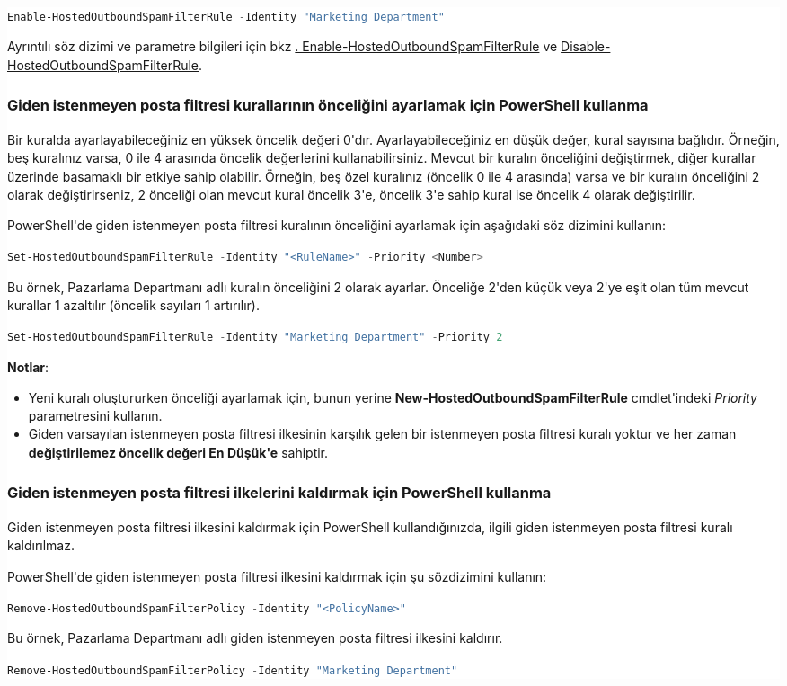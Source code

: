 ```PowerShell
Enable-HostedOutboundSpamFilterRule -Identity "Marketing Department"
```

Ayrıntılı söz dizimi ve parametre bilgileri için bkz [. Enable-HostedOutboundSpamFilterRule](/powershell/module/exchange/enable-hostedoutboundspamfilterrule) ve [Disable-HostedOutboundSpamFilterRule](/powershell/module/exchange/disable-hostedoutboundspamfilterrule).

### <a name="use-powershell-to-set-the-priority-of-outbound-spam-filter-rules"></a>Giden istenmeyen posta filtresi kurallarının önceliğini ayarlamak için PowerShell kullanma

Bir kuralda ayarlayabileceğiniz en yüksek öncelik değeri 0'dır. Ayarlayabileceğiniz en düşük değer, kural sayısına bağlıdır. Örneğin, beş kuralınız varsa, 0 ile 4 arasında öncelik değerlerini kullanabilirsiniz. Mevcut bir kuralın önceliğini değiştirmek, diğer kurallar üzerinde basamaklı bir etkiye sahip olabilir. Örneğin, beş özel kuralınız (öncelik 0 ile 4 arasında) varsa ve bir kuralın önceliğini 2 olarak değiştirirseniz, 2 önceliği olan mevcut kural öncelik 3'e, öncelik 3'e sahip kural ise öncelik 4 olarak değiştirilir.

PowerShell'de giden istenmeyen posta filtresi kuralının önceliğini ayarlamak için aşağıdaki söz dizimini kullanın:

```PowerShell
Set-HostedOutboundSpamFilterRule -Identity "<RuleName>" -Priority <Number>
```

Bu örnek, Pazarlama Departmanı adlı kuralın önceliğini 2 olarak ayarlar. Önceliğe 2'den küçük veya 2'ye eşit olan tüm mevcut kurallar 1 azaltılır (öncelik sayıları 1 artırılır).

```PowerShell
Set-HostedOutboundSpamFilterRule -Identity "Marketing Department" -Priority 2
```

**Notlar**:

- Yeni kuralı oluştururken önceliği ayarlamak için, bunun yerine **New-HostedOutboundSpamFilterRule** cmdlet'indeki _Priority_ parametresini kullanın.
- Giden varsayılan istenmeyen posta filtresi ilkesinin karşılık gelen bir istenmeyen posta filtresi kuralı yoktur ve her zaman **değiştirilemez öncelik değeri En Düşük'e** sahiptir.

### <a name="use-powershell-to-remove-outbound-spam-filter-policies"></a>Giden istenmeyen posta filtresi ilkelerini kaldırmak için PowerShell kullanma

Giden istenmeyen posta filtresi ilkesini kaldırmak için PowerShell kullandığınızda, ilgili giden istenmeyen posta filtresi kuralı kaldırılmaz.

PowerShell'de giden istenmeyen posta filtresi ilkesini kaldırmak için şu sözdizimini kullanın:

```PowerShell
Remove-HostedOutboundSpamFilterPolicy -Identity "<PolicyName>"
```

Bu örnek, Pazarlama Departmanı adlı giden istenmeyen posta filtresi ilkesini kaldırır.

```PowerShell
Remove-HostedOutboundSpamFilterPolicy -Identity "Marketing Department"
```
